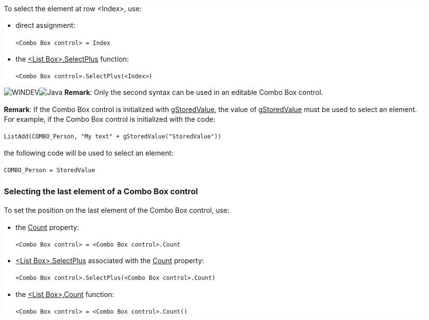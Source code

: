 To select the element at row &lt;Index&gt;, use:

- direct assignment:
	
	```txt
	<Combo Box control> = Index
	```


- the [&lt;List Box&gt;.SelectPlus](../WDLang1/1000017414.md) function:
	
	```txt
	<Combo Box control>.SelectPlus(<Index>)
	```



![WINDEV](https://doc.pcsoft.fr/ext/images/us/WD.png)![Java](https://doc.pcsoft.fr/ext/images/us/JAVA.png) **Remark**: Only the second syntax can be used in an editable Combo Box control.

**Remark**: If the Combo Box control is initialized with [gStoredValue](../WDLang1/1410088363.md), the value of [gStoredValue](../WDLang1/1410088363.md) must be used to select an element. 
For example, if the Combo Box control is initialized with the code: 

```wl
ListAdd(COMBO_Person, "My text" + gStoredValue("StoredValue"))
```
the following code will be used to select an element: 

```wl
COMBO_Person = StoredValue
```

<a name="NOTE3_2"></a>


### Selecting the last element of a Combo Box control
<a name="selecting_the_last_element_combo_box_control_ELTPARAGRAPHE000322"></a>

To set the position on the last element of the Combo Box control, use:

- the [Count](../WDLang1/3025009.md) property: 
	
	```txt
	<Combo Box control> = <Combo Box control>.Count
	```


- [&lt;List Box&gt;.SelectPlus](../WDLang1/1000017414.md) associated with the [Count](../WDLang1/3025009.md) property:
	
	```txt
	<Combo Box control>.SelectPlus(<Combo Box control>.Count)
	```


- the [&lt;List Box&gt;.Count](../WDLang1/1000017334.md) function:
	
	```txt
	<Combo Box control> = <Combo Box control>.Count()
	```
